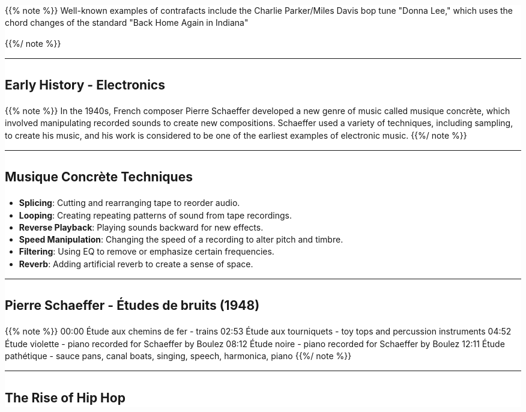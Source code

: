 {{% note %}}
Well-known examples of contrafacts include the Charlie Parker/Miles Davis bop tune "Donna Lee," which uses the chord changes of the standard "Back Home Again in Indiana"


{{%/ note %}}



---

## Early History - Electronics

<iframe width="560" height="315" src="https://www.youtube.com/embed/c4ea0sBrw6M?si=3V3fzrJwbWmkJYZ-" title="YouTube video player" frameborder="0" allow="accelerometer; autoplay; clipboard-write; encrypted-media; gyroscope; picture-in-picture; web-share" allowfullscreen></iframe>

{{% note %}}
In the 1940s, French composer Pierre Schaeffer developed a new genre of music called musique concrète, which involved manipulating recorded sounds to create new compositions. Schaeffer used a variety of techniques, including sampling, to create his music, and his work is considered to be one of the earliest examples of electronic music.
{{%/ note %}}

---

## Musique Concrète Techniques

* **Splicing**: Cutting and rearranging tape to reorder audio.  
* **Looping**: Creating repeating patterns of sound from tape recordings.  
* **Reverse Playback**: Playing sounds backward for new effects.  
* **Speed Manipulation**: Changing the speed of a recording to alter pitch and timbre.
* **Filtering**: Using EQ to remove or emphasize certain frequencies.
* **Reverb**: Adding artificial reverb to create a sense of space.

---

## Pierre Schaeffer - Études de bruits (1948)

<iframe width="560" height="315" src="https://www.youtube.com/embed/CTf0yE15zzI?si=_H3WbDe-kOPN4G3b" title="YouTube video player" frameborder="0" allow="accelerometer; autoplay; clipboard-write; encrypted-media; gyroscope; picture-in-picture; web-share" referrerpolicy="strict-origin-when-cross-origin" allowfullscreen></iframe>

{{% note %}}
00:00 Étude aux chemins de fer - trains
02:53 Étude aux tourniquets - toy tops and percussion instruments
04:52 Étude violette - piano recorded for Schaeffer by Boulez
08:12 Étude noire - piano recorded for Schaeffer by Boulez
12:11 Étude pathétique - sauce pans, canal boats, singing, speech, harmonica, piano
{{%/ note %}}

---

## The Rise of Hip Hop
